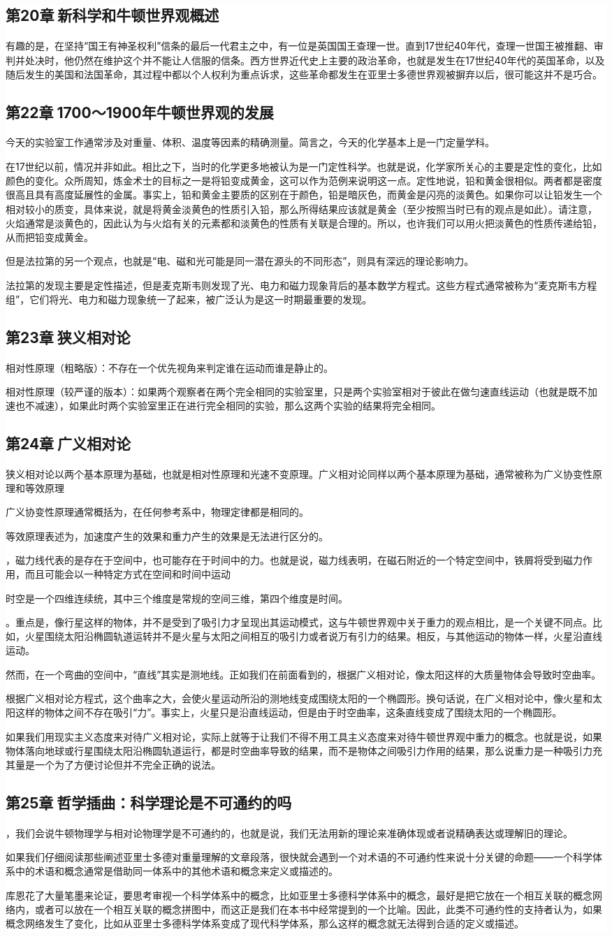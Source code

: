 ## 第20章 新科学和牛顿世界观概述

有趣的是，在坚持“国王有神圣权利”信条的最后一代君主之中，有一位是英国国王查理一世。直到17世纪40年代，查理一世国王被推翻、审判并处决时，他仍然在维护这个并不能让人信服的信条。西方世界近代史上主要的政治革命，也就是发生在17世纪40年代的英国革命，以及随后发生的美国和法国革命，其过程中都以个人权利为重点诉求，这些革命都发生在亚里士多德世界观被摒弃以后，很可能这并不是巧合。

## 第22章 1700～1900年牛顿世界观的发展

今天的实验室工作通常涉及对重量、体积、温度等因素的精确测量。简言之，今天的化学基本上是一门定量学科。

在17世纪以前，情况并非如此。相比之下，当时的化学更多地被认为是一门定性科学。也就是说，化学家所关心的主要是定性的变化，比如颜色的变化。众所周知，炼金术士的目标之一是将铅变成黄金，这可以作为范例来说明这一点。定性地说，铅和黄金很相似。两者都是密度很高且具有高度延展性的金属。事实上，铅和黄金主要质的区别在于颜色，铅是暗灰色，而黄金是闪亮的淡黄色。如果你可以让铅发生一个相对较小的质变，具体来说，就是将黄金淡黄色的性质引入铅，那么所得结果应该就是黄金（至少按照当时已有的观点是如此）。请注意，火焰通常是淡黄色的，因此认为与火焰有关的元素都和淡黄色的性质有关联是合理的。所以，也许我们可以用火把淡黄色的性质传递给铅，从而把铅变成黄金。

但是法拉第的另一个观点，也就是“电、磁和光可能是同一潜在源头的不同形态”，则具有深远的理论影响力。

法拉第的发现主要是定性描述，但是麦克斯韦则发现了光、电力和磁力现象背后的基本数学方程式。这些方程式通常被称为“麦克斯韦方程组”，它们将光、电力和磁力现象统一了起来，被广泛认为是这一时期最重要的发现。

## 第23章 狭义相对论

相对性原理（粗略版）：不存在一个优先视角来判定谁在运动而谁是静止的。

相对性原理（较严谨的版本）：如果两个观察者在两个完全相同的实验室里，只是两个实验室相对于彼此在做匀速直线运动（也就是既不加速也不减速），如果此时两个实验室里正在进行完全相同的实验，那么这两个实验的结果将完全相同。

## 第24章 广义相对论

狭义相对论以两个基本原理为基础，也就是相对性原理和光速不变原理。广义相对论同样以两个基本原理为基础，通常被称为广义协变性原理和等效原理

广义协变性原理通常概括为，在任何参考系中，物理定律都是相同的。

等效原理表述为，加速度产生的效果和重力产生的效果是无法进行区分的。

，磁力线代表的是存在于空间中，也可能存在于时间中的力。也就是说，磁力线表明，在磁石附近的一个特定空间中，铁屑将受到磁力作用，而且可能会以一种特定方式在空间和时间中运动

时空是一个四维连续统，其中三个维度是常规的空间三维，第四个维度是时间。

。重点是，像行星这样的物体，并不是受到了吸引力才呈现出其运动模式，这与牛顿世界观中关于重力的观点相比，是一个关键不同点。比如，火星围绕太阳沿椭圆轨道运转并不是火星与太阳之间相互的吸引力或者说万有引力的结果。相反，与其他运动的物体一样，火星沿直线运动。

然而，在一个弯曲的空间中，“直线”其实是测地线。正如我们在前面看到的，根据广义相对论，像太阳这样的大质量物体会导致时空曲率。

根据广义相对论方程式，这个曲率之大，会使火星运动所沿的测地线变成围绕太阳的一个椭圆形。换句话说，在广义相对论中，像火星和太阳这样的物体之间不存在吸引“力”。事实上，火星只是沿直线运动，但是由于时空曲率，这条直线变成了围绕太阳的一个椭圆形。

如果我们用现实主义态度来对待广义相对论，实际上就等于让我们不得不用工具主义态度来对待牛顿世界观中重力的概念。也就是说，如果物体落向地球或行星围绕太阳沿椭圆轨道运行，都是时空曲率导致的结果，而不是物体之间吸引力作用的结果，那么说重力是一种吸引力充其量是一个为了方便讨论但并不完全正确的说法。

## 第25章 哲学插曲：科学理论是不可通约的吗

，我们会说牛顿物理学与相对论物理学是不可通约的，也就是说，我们无法用新的理论来准确体现或者说精确表达或理解旧的理论。

如果我们仔细阅读那些阐述亚里士多德对重量理解的文章段落，很快就会遇到一个对术语的不可通约性来说十分关键的命题——一个科学体系中的术语和概念通常是借助同一体系中的其他术语和概念来定义或描述的。

库恩花了大量笔墨来论证，要思考审视一个科学体系中的概念，比如亚里士多德科学体系中的概念，最好是把它放在一个相互关联的概念网络内，或者可以放在一个相互关联的概念拼图中，而这正是我们在本书中经常提到的一个比喻。因此，此类不可通约性的支持者认为，如果概念网络发生了变化，比如从亚里士多德科学体系变成了现代科学体系，那么这样的概念就无法得到合适的定义或描述。
